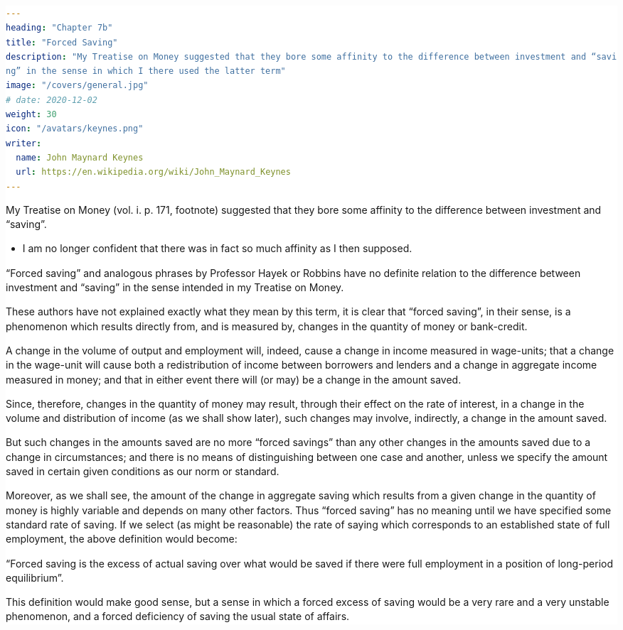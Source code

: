 ```yaml
---
heading: "Chapter 7b"
title: "Forced Saving"
description: "My Treatise on Money suggested that they bore some affinity to the difference between investment and “saving” in the sense in which I there used the latter term"
image: "/covers/general.jpg"
# date: 2020-12-02
weight: 30
icon: "/avatars/keynes.png"
writer:
  name: John Maynard Keynes
  url: https://en.wikipedia.org/wiki/John_Maynard_Keynes
---
```




My Treatise on Money (vol. i. p. 171, footnote) suggested that they bore some affinity to the difference between investment and “saving”.
- I am no longer confident that there was in fact so much affinity as I then supposed. 

“Forced saving” and analogous phrases by Professor Hayek or Robbins have no definite relation to the difference between investment and “saving” in the sense intended in my Treatise on Money. 

These authors have not explained exactly what they mean by this term, it is clear that “forced saving”, in their sense, is a phenomenon which results directly from, and is measured by, changes in the quantity of money or bank-credit. 

A change in the volume of output and employment will, indeed, cause a change in income measured in wage-units; that a change in the wage-unit will cause both a redistribution of income between borrowers and lenders and a change in aggregate income measured in money; and that in either event there will (or may) be a change in the amount saved. 

Since, therefore, changes in the quantity of money may result, through their effect on the rate of interest, in a change in the volume and distribution of income (as we shall show later), such changes may involve, indirectly, a change in the amount saved. 

But such changes in the amounts saved are no more “forced savings” than any other changes in the amounts saved due to a change in circumstances; and there is no means of distinguishing between one case and another, unless we specify the amount saved in certain given conditions as our norm or standard.

Moreover, as we shall see, the amount of the change in aggregate saving which results from a given change in the quantity of money is highly variable and depends on many other factors. Thus “forced saving” has no meaning until we have specified some standard rate of saving. If we select (as might be reasonable) the rate of saying which corresponds to an established state of full employment, the above definition would become:


“Forced saving is the excess of actual saving over what would be saved if there were full employment in a position of long-period equilibrium”.

This definition would make good sense, but a sense in which a forced excess of saving would be a very rare and a very unstable phenomenon, and a forced deficiency of saving the usual state of affairs.
